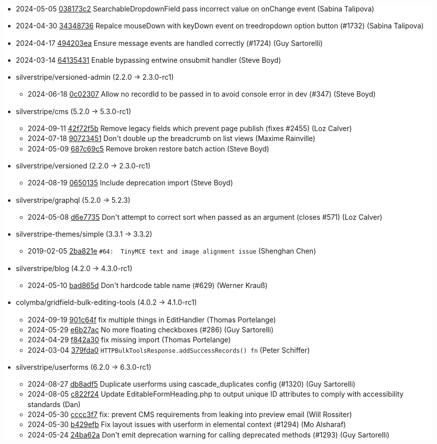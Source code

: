   - 2024-05-05 [038173c2](https://github.com/silverstripe/silverstripe-admin/commit/038173c2934546163fa30fd88eb969ecb39889e1) SearchableDropdownField pass incorrect value on onChange event (Sabina Talipova)
  - 2024-04-30 [34348736](https://github.com/silverstripe/silverstripe-admin/commit/3434873604624bbd6bffc2d51885c49a7bd49936) Repalce mouseDown with keyDown event on treedropdown option button (#1732) (Sabina Talipova)
  - 2024-04-17 [494203ea](https://github.com/silverstripe/silverstripe-admin/commit/494203ea7bb99c23352eabb65da070d6d7ea4b7b) Ensure message events are handled correctly (#1724) (Guy Sartorelli)
  - 2024-03-14 [64135431](https://github.com/silverstripe/silverstripe-admin/commit/64135431a2b7f42c47fe5a750de8dcfa19a635b1) Enable bypassing entwine onsubmit handler (Steve Boyd)

- silverstripe/versioned-admin (2.2.0 -&gt; 2.3.0-rc1)
  - 2024-06-18 [0c02307](https://github.com/silverstripe/silverstripe-versioned-admin/commit/0c02307020afaf94445bcbcbc08fb16431c72156) Allow no recordId to be passed in to avoid console error in dev (#347) (Steve Boyd)

- silverstripe/cms (5.2.0 -&gt; 5.3.0-rc1)
  - 2024-09-11 [42f72f5b](https://github.com/silverstripe/silverstripe-cms/commit/42f72f5b0438a6382b13c4b999a55b9f8603585e) Remove legacy fields which prevent page publish (fixes #2455) (Loz Calver)
  - 2024-07-18 [90723451](https://github.com/silverstripe/silverstripe-cms/commit/907234511ee1deaf04e37ff109ba29b8c41f85aa) Don&apos;t double up the breadcrumb on list views (Maxime Rainville)
  - 2024-05-09 [687c69c5](https://github.com/silverstripe/silverstripe-cms/commit/687c69c515e3387bd790236580b7c7c178a1e3ff) Remove broken restore batch action (Steve Boyd)

- silverstripe/versioned (2.2.0 -&gt; 2.3.0-rc1)
  - 2024-08-19 [0650135](https://github.com/silverstripe/silverstripe-versioned/commit/0650135529a128ee8408ac7e7c11c5a6ef37ab2b) Include deprecation import (Steve Boyd)

- silverstripe/graphql (5.2.0 -&gt; 5.2.3)
  - 2024-05-08 [d6e7735](https://github.com/silverstripe/silverstripe-graphql/commit/d6e7735562538d1432e968cf3ba1491419a2ed4a) Don&apos;t attempt to correct sort when passed as an argument (closes #571) (Loz Calver)

- silverstripe-themes/simple (3.3.1 -&gt; 3.3.2)
  - 2019-02-05 [2ba821e](https://github.com/silverstripe/silverstripe-simple/commit/2ba821edd53ab323dfdb4e7aaeaa75de227ca1ed) `#64:  TinyMCE text and image alignment issue` (Shenghan Chen)

- silverstripe/blog (4.2.0 -&gt; 4.3.0-rc1)
  - 2024-05-10 [bad865d](https://github.com/silverstripe/silverstripe-blog/commit/bad865dc65fcf4cd95289c6127c11aea4f394f28) Don&apos;t hardcode table name (#629) (Werner Krauß)

- colymba/gridfield-bulk-editing-tools (4.0.2 -&gt; 4.1.0-rc1)
  - 2024-09-19 [901c64f](https://github.com/colymba/GridFieldBulkEditingTools/commit/901c64f7a75e232127da909b7a0fefd61f433e39) fix multiple things in EditHandler (Thomas Portelange)
  - 2024-05-29 [e6b27ac](https://github.com/colymba/GridFieldBulkEditingTools/commit/e6b27ac50165758980f8ed08532d5865131f1d78) No more floating checkboxes (#286) (Guy Sartorelli)
  - 2024-04-29 [f842a30](https://github.com/colymba/GridFieldBulkEditingTools/commit/f842a301cd8e6e8975103709808180832c278653) fix missing import (Thomas Portelange)
  - 2024-03-04 [379fda0](https://github.com/colymba/GridFieldBulkEditingTools/commit/379fda091b63db890abeb18fb7143d67d1f9f34a) `HTTPBulkToolsResponse.addSuccessRecords() fn` (Peter Schiffer)

- silverstripe/userforms (6.2.0 -&gt; 6.3.0-rc1)
  - 2024-08-27 [db8adf5](https://github.com/silverstripe/silverstripe-userforms/commit/db8adf589071ccc2252dc355eca1f9126aef05a0) Duplicate userforms using cascade_duplicates config (#1320) (Guy Sartorelli)
  - 2024-08-05 [c822f24](https://github.com/silverstripe/silverstripe-userforms/commit/c822f240af2c6dc8bef0bad3f020d7a444d92195) Update EditableFormHeading.php to output unique ID attributes to comply with accessibility standards (Dan)
  - 2024-05-30 [cccc3f7](https://github.com/silverstripe/silverstripe-userforms/commit/cccc3f7ec3d97308541efc2549c341fa9c935c47) fix: prevent CMS requirements from leaking into preview email (Will Rossiter)
  - 2024-05-30 [b429efb](https://github.com/silverstripe/silverstripe-userforms/commit/b429efb2ba277a3628d5abb669b8cbe1cb8700ab) Fix layout issues with userform in elemental context (#1294) (Mo Alsharaf)
  - 2024-05-24 [24ba62a](https://github.com/silverstripe/silverstripe-userforms/commit/24ba62ab069c8fc6d5c539474302ceb900702264) Don&apos;t emit deprecation warning for calling deprecated methods (#1293) (Guy Sartorelli)
